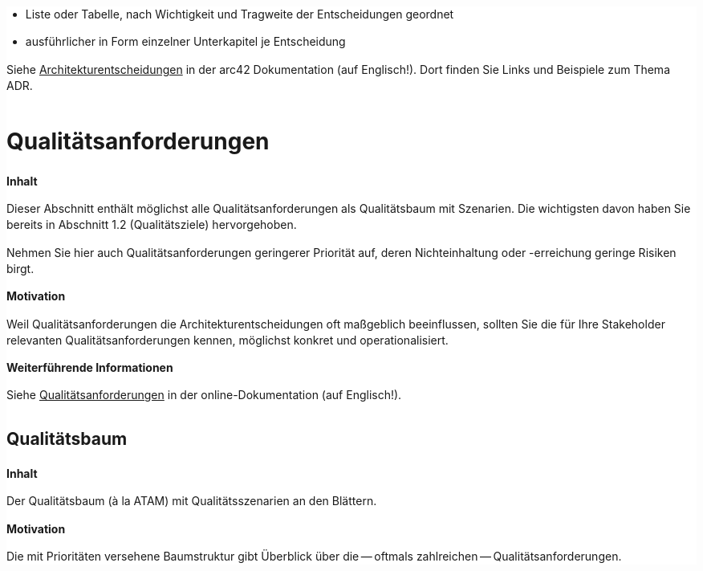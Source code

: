 -   Liste oder Tabelle, nach Wichtigkeit und Tragweite der
    Entscheidungen geordnet

-   ausführlicher in Form einzelner Unterkapitel je Entscheidung

Siehe [Architekturentscheidungen](https://docs.arc42.org/section-9/) in
der arc42 Dokumentation (auf Englisch!). Dort finden Sie Links und
Beispiele zum Thema ADR.

# Qualitätsanforderungen

<div class="formalpara-title">

**Inhalt**

</div>

Dieser Abschnitt enthält möglichst alle Qualitätsanforderungen als
Qualitätsbaum mit Szenarien. Die wichtigsten davon haben Sie bereits in
Abschnitt 1.2 (Qualitätsziele) hervorgehoben.

Nehmen Sie hier auch Qualitätsanforderungen geringerer Priorität auf,
deren Nichteinhaltung oder -erreichung geringe Risiken birgt.

<div class="formalpara-title">

**Motivation**

</div>

Weil Qualitätsanforderungen die Architekturentscheidungen oft maßgeblich
beeinflussen, sollten Sie die für Ihre Stakeholder relevanten
Qualitätsanforderungen kennen, möglichst konkret und operationalisiert.

<div class="formalpara-title">

**Weiterführende Informationen**

</div>

Siehe [Qualitätsanforderungen](https://docs.arc42.org/section-10/) in
der online-Dokumentation (auf Englisch!).

## Qualitätsbaum

<div class="formalpara-title">

**Inhalt**

</div>

Der Qualitätsbaum (à la ATAM) mit Qualitätsszenarien an den Blättern.

<div class="formalpara-title">

**Motivation**

</div>

Die mit Prioritäten versehene Baumstruktur gibt Überblick über
die — oftmals zahlreichen — Qualitätsanforderungen.
